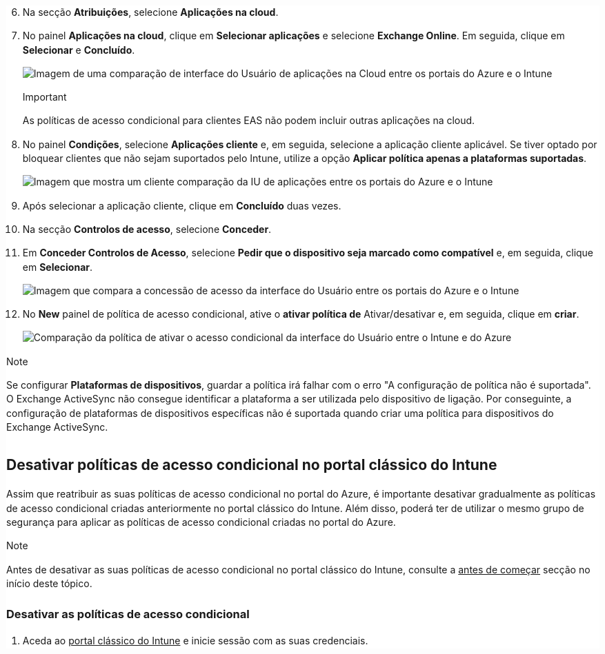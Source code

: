 6. Na secção **Atribuições**, selecione **Aplicações na cloud**.

7. No painel **Aplicações na cloud**, clique em **Selecionar aplicações** e selecione **Exchange Online**. Em seguida, clique em **Selecionar** e **Concluído**.

    ![Imagem de uma comparação de interface do Usuário de aplicações na Cloud entre os portais do Azure e o Intune](./media/reassign-ca-14.png)

    > [!IMPORTANT] 
    > As políticas de acesso condicional para clientes EAS não podem incluir outras aplicações na cloud.

8. No painel **Condições**, selecione **Aplicações cliente** e, em seguida, selecione a aplicação cliente aplicável. Se tiver optado por bloquear clientes que não sejam suportados pelo Intune, utilize a opção **Aplicar política apenas a plataformas suportadas**.

    ![Imagem que mostra um cliente comparação da IU de aplicações entre os portais do Azure e o Intune](./media/reassign-ca-15.png)

9. Após selecionar a aplicação cliente, clique em **Concluído** duas vezes.

10. Na secção **Controlos de acesso**, selecione **Conceder**.

11. Em **Conceder Controlos de Acesso**, selecione **Pedir que o dispositivo seja marcado como compatível** e, em seguida, clique em **Selecionar**.

    ![Imagem que compara a concessão de acesso da interface do Usuário entre os portais do Azure e o Intune](./media/reassign-ca-16.png)

12. No **New** painel de política de acesso condicional, ative o **ativar política de** Ativar/desativar e, em seguida, clique em **criar**.

    ![Comparação da política de ativar o acesso condicional da interface do Usuário entre o Intune e do Azure](./media/reassign-ca-17.png)

> [!NOTE]
> Se configurar **Plataformas de dispositivos**, guardar a política irá falhar com o erro "A configuração de política não é suportada". O Exchange ActiveSync não consegue identificar a plataforma a ser utilizada pelo dispositivo de ligação. Por conseguinte, a configuração de plataformas de dispositivos específicas não é suportada quando criar uma política para dispositivos do Exchange ActiveSync.

## <a name="disable-conditional-access-policies-in-the-intune-classic-portal"></a>Desativar políticas de acesso condicional no portal clássico do Intune

Assim que reatribuir as suas políticas de acesso condicional no portal do Azure, é importante desativar gradualmente as políticas de acesso condicional criadas anteriormente no portal clássico do Intune. Além disso, poderá ter de utilizar o mesmo grupo de segurança para aplicar as políticas de acesso condicional criadas no portal do Azure.

> [!NOTE]
> Antes de desativar as suas políticas de acesso condicional no portal clássico do Intune, consulte a [antes de começar](#before-you-begin) secção no início deste tópico.

### <a name="to-disable-the-conditional-access-policies"></a>Desativar as políticas de acesso condicional

1.  Aceda ao [portal clássico do Intune](https://manage.microsoft.com) e inicie sessão com as suas credenciais.

